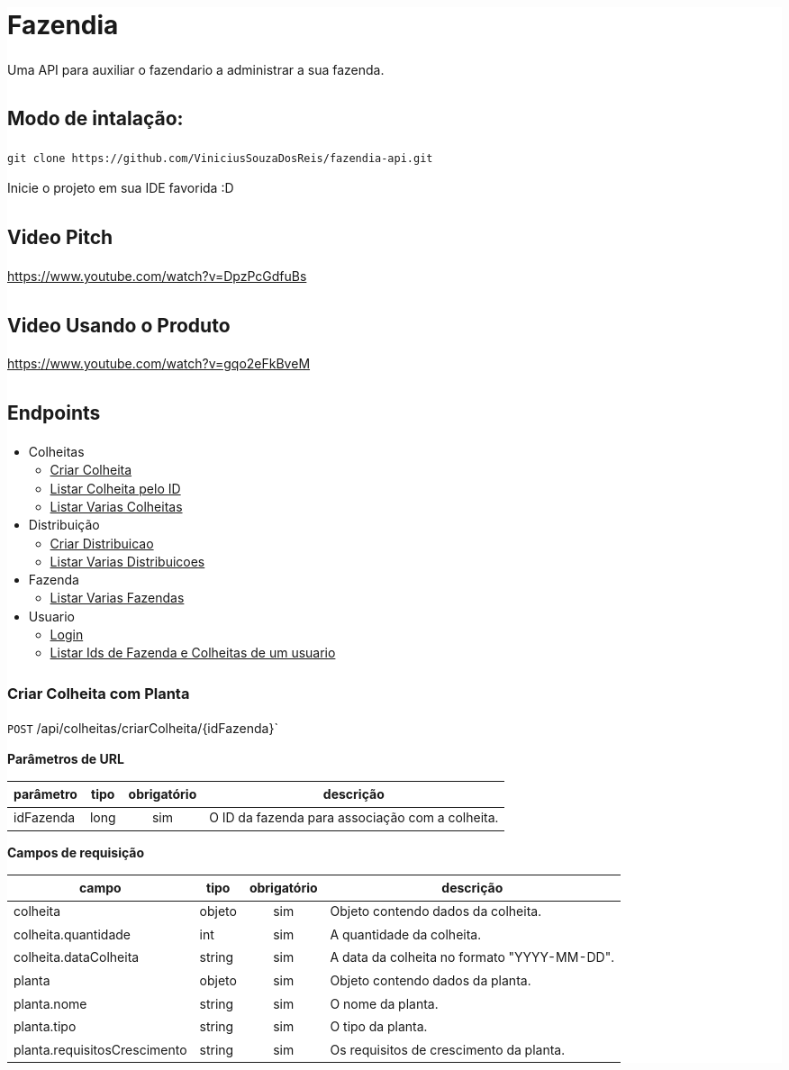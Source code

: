 # Fazendia

Uma API para auxiliar o fazendario a administrar a sua fazenda.

## Modo de intalação:
``` 
git clone https://github.com/ViniciusSouzaDosReis/fazendia-api.git
```
Inicie o projeto em sua IDE favorida :D

## Video Pitch 
https://www.youtube.com/watch?v=DpzPcGdfuBs
## Video Usando o Produto
https://www.youtube.com/watch?v=gqo2eFkBveM
## Endpoints

- Colheitas
  - [Criar Colheita](#criar-colheita-com-planta)
  - [Listar Colheita pelo ID](#listar-colheita-pelo-id)
  - [Listar Varias Colheitas](#listar-varias-colheitas-de-uma-fazenda)
- Distribuição
  - [Criar Distribuicao](#cadastrar-distribuição)
  - [Listar Varias Distribuicoes](#listar-varias-distribuicoes)
- Fazenda
  - [Listar Varias Fazendas](#listar-fazendas-próximas)
- Usuario
  - [Login](#login-do-usuário)
  - [Listar Ids de Fazenda e Colheitas de um usuario](#listar-ids-de-colheitas-e-fazendas)

### Criar Colheita com Planta

`POST` /api/colheitas/criarColheita/{idFazenda}`

**Parâmetros de URL**

| parâmetro  | tipo | obrigatório | descrição                     |
|------------|------|:-----------:|-------------------------------|
| idFazenda  | long |     sim     | O ID da fazenda para associação com a colheita. |

**Campos de requisição**

| campo            | tipo   | obrigatório | descrição                                  |
|------------------|--------|:-----------:|--------------------------------------------|
| colheita         | objeto |     sim     | Objeto contendo dados da colheita.         |
| colheita.quantidade      | int    |     sim     | A quantidade da colheita.                           |
| colheita.dataColheita     | string |     sim     | A data da colheita no formato "YYYY-MM-DD". |
| planta           | objeto |     sim     | Objeto contendo dados da planta.            |
| planta.nome            | string |     sim     | O nome da planta.                          |
| planta.tipo            | string |     sim     | O tipo da planta.                          |
| planta.requisitosCrescimento       | string |     sim     | Os requisitos de crescimento da planta.     |
